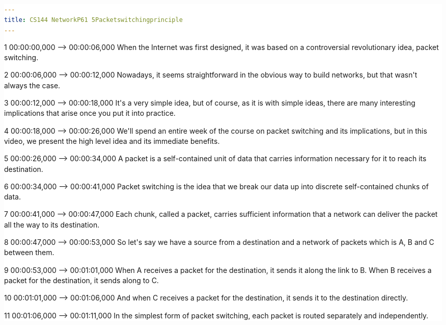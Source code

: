 ```yaml
---
title: CS144 NetworkP61 5Packetswitchingprinciple
---
```


1
00:00:00,000 --> 00:00:06,000
When the Internet was first designed, it was based on a controversial revolutionary idea, packet switching.

2
00:00:06,000 --> 00:00:12,000
Nowadays, it seems straightforward in the obvious way to build networks, but that wasn't always the case.

3
00:00:12,000 --> 00:00:18,000
It's a very simple idea, but of course, as it is with simple ideas, there are many interesting implications that arise once you put it into practice.

4
00:00:18,000 --> 00:00:26,000
We'll spend an entire week of the course on packet switching and its implications, but in this video, we present the high level idea and its immediate benefits.

5
00:00:26,000 --> 00:00:34,000
A packet is a self-contained unit of data that carries information necessary for it to reach its destination.

6
00:00:34,000 --> 00:00:41,000
Packet switching is the idea that we break our data up into discrete self-contained chunks of data.

7
00:00:41,000 --> 00:00:47,000
Each chunk, called a packet, carries sufficient information that a network can deliver the packet all the way to its destination.

8
00:00:47,000 --> 00:00:53,000
So let's say we have a source from a destination and a network of packets which is A, B and C between them.

9
00:00:53,000 --> 00:01:01,000
When A receives a packet for the destination, it sends it along the link to B. When B receives a packet for the destination, it sends along to C.

10
00:01:01,000 --> 00:01:06,000
And when C receives a packet for the destination, it sends it to the destination directly.

11
00:01:06,000 --> 00:01:11,000
In the simplest form of packet switching, each packet is routed separately and independently.
